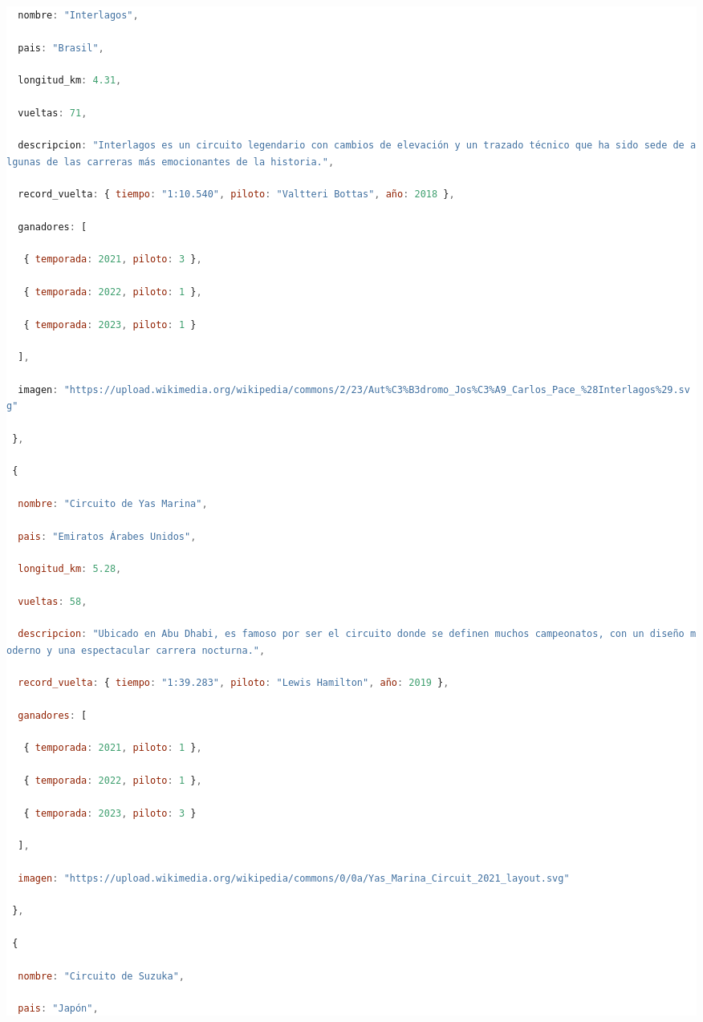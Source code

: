   ```javascript
    nombre: "Interlagos",
  
    pais: "Brasil",
  
    longitud_km: 4.31,
  
    vueltas: 71,
  
    descripcion: "Interlagos es un circuito legendario con cambios de elevación y un trazado técnico que ha sido sede de algunas de las carreras más emocionantes de la historia.",
  
    record_vuelta: { tiempo: "1:10.540", piloto: "Valtteri Bottas", año: 2018 },
  
    ganadores: [
  
     { temporada: 2021, piloto: 3 },
  
     { temporada: 2022, piloto: 1 },
  
     { temporada: 2023, piloto: 1 }
  
    ],
  
    imagen: "https://upload.wikimedia.org/wikipedia/commons/2/23/Aut%C3%B3dromo_Jos%C3%A9_Carlos_Pace_%28Interlagos%29.svg"
  
   },
  
   {
  
    nombre: "Circuito de Yas Marina",
  
    pais: "Emiratos Árabes Unidos",
  
    longitud_km: 5.28,
  
    vueltas: 58,
  
    descripcion: "Ubicado en Abu Dhabi, es famoso por ser el circuito donde se definen muchos campeonatos, con un diseño moderno y una espectacular carrera nocturna.",
  
    record_vuelta: { tiempo: "1:39.283", piloto: "Lewis Hamilton", año: 2019 },
  
    ganadores: [
  
     { temporada: 2021, piloto: 1 },
  
     { temporada: 2022, piloto: 1 },
  
     { temporada: 2023, piloto: 3 }
  
    ],
  
    imagen: "https://upload.wikimedia.org/wikipedia/commons/0/0a/Yas_Marina_Circuit_2021_layout.svg"
  
   },
  
   {
  
    nombre: "Circuito de Suzuka",
  
    pais: "Japón",
  ```